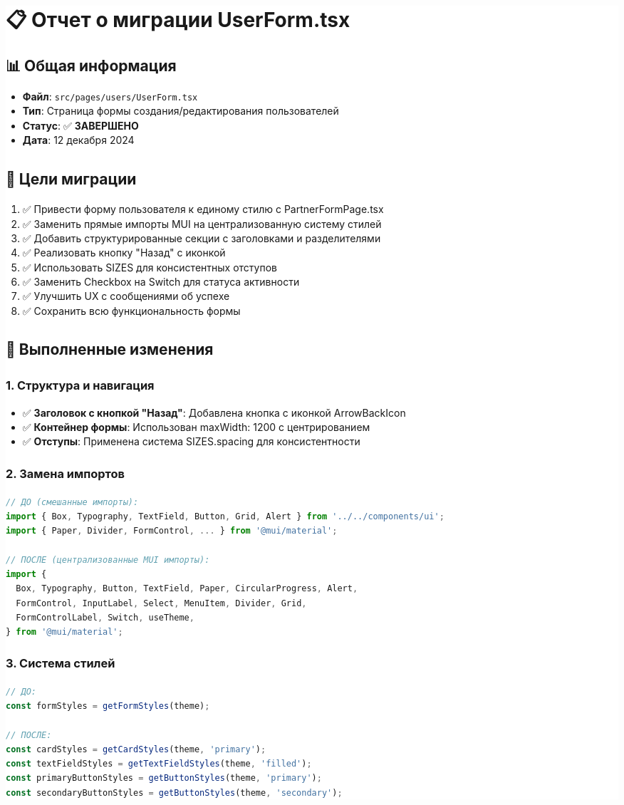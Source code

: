# 📋 Отчет о миграции UserForm.tsx

## 📊 Общая информация
- **Файл**: `src/pages/users/UserForm.tsx`
- **Тип**: Страница формы создания/редактирования пользователей
- **Статус**: ✅ **ЗАВЕРШЕНО**
- **Дата**: 12 декабря 2024

## 🎯 Цели миграции
1. ✅ Привести форму пользователя к единому стилю с PartnerFormPage.tsx
2. ✅ Заменить прямые импорты MUI на централизованную систему стилей
3. ✅ Добавить структурированные секции с заголовками и разделителями
4. ✅ Реализовать кнопку "Назад" с иконкой
5. ✅ Использовать SIZES для консистентных отступов
6. ✅ Заменить Checkbox на Switch для статуса активности
7. ✅ Улучшить UX с сообщениями об успехе
8. ✅ Сохранить всю функциональность формы

## 🔄 Выполненные изменения

### 1. Структура и навигация
- ✅ **Заголовок с кнопкой "Назад"**: Добавлена кнопка с иконкой ArrowBackIcon
- ✅ **Контейнер формы**: Использован maxWidth: 1200 с центрированием
- ✅ **Отступы**: Применена система SIZES.spacing для консистентности

### 2. Замена импортов
```typescript
// ДО (смешанные импорты):
import { Box, Typography, TextField, Button, Grid, Alert } from '../../components/ui';
import { Paper, Divider, FormControl, ... } from '@mui/material';

// ПОСЛЕ (централизованные MUI импорты):
import {
  Box, Typography, Button, TextField, Paper, CircularProgress, Alert,
  FormControl, InputLabel, Select, MenuItem, Divider, Grid,
  FormControlLabel, Switch, useTheme,
} from '@mui/material';
```

### 3. Система стилей
```typescript
// ДО:
const formStyles = getFormStyles(theme);

// ПОСЛЕ:
const cardStyles = getCardStyles(theme, 'primary');
const textFieldStyles = getTextFieldStyles(theme, 'filled');
const primaryButtonStyles = getButtonStyles(theme, 'primary');
const secondaryButtonStyles = getButtonStyles(theme, 'secondary');
```
